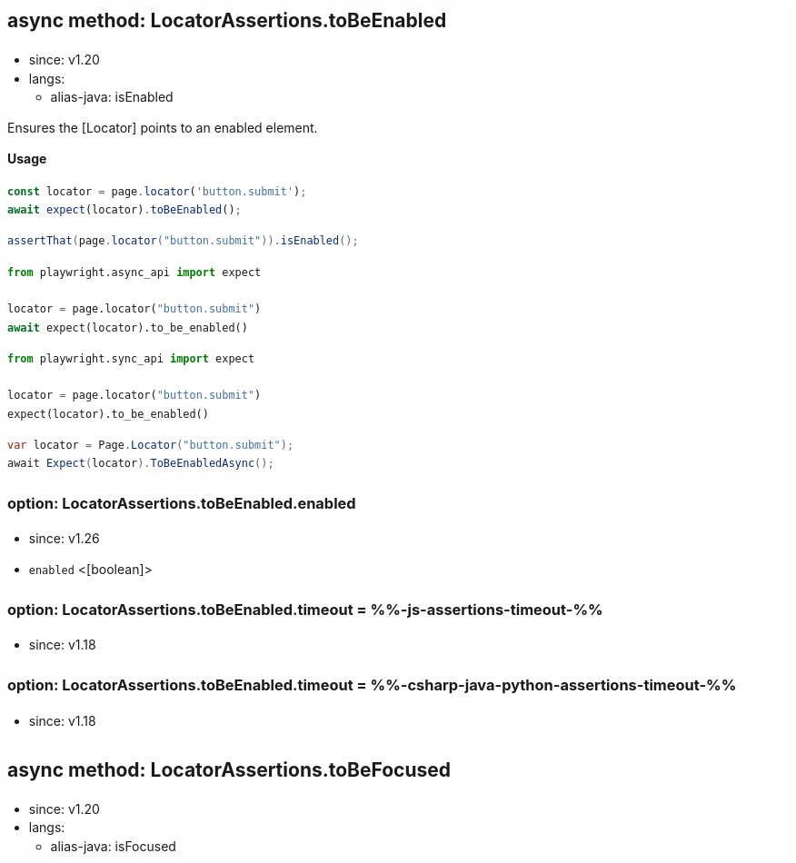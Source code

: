 ## async method: LocatorAssertions.toBeEnabled
* since: v1.20
* langs:
  - alias-java: isEnabled

Ensures the [Locator] points to an enabled element.

**Usage**

```js
const locator = page.locator('button.submit');
await expect(locator).toBeEnabled();
```

```java
assertThat(page.locator("button.submit")).isEnabled();
```

```python async
from playwright.async_api import expect

locator = page.locator("button.submit")
await expect(locator).to_be_enabled()
```

```python sync
from playwright.sync_api import expect

locator = page.locator("button.submit")
expect(locator).to_be_enabled()
```

```csharp
var locator = Page.Locator("button.submit");
await Expect(locator).ToBeEnabledAsync();
```

### option: LocatorAssertions.toBeEnabled.enabled
* since: v1.26
- `enabled` <[boolean]>

### option: LocatorAssertions.toBeEnabled.timeout = %%-js-assertions-timeout-%%
* since: v1.18

### option: LocatorAssertions.toBeEnabled.timeout = %%-csharp-java-python-assertions-timeout-%%
* since: v1.18

## async method: LocatorAssertions.toBeFocused
* since: v1.20
* langs:
  - alias-java: isFocused
